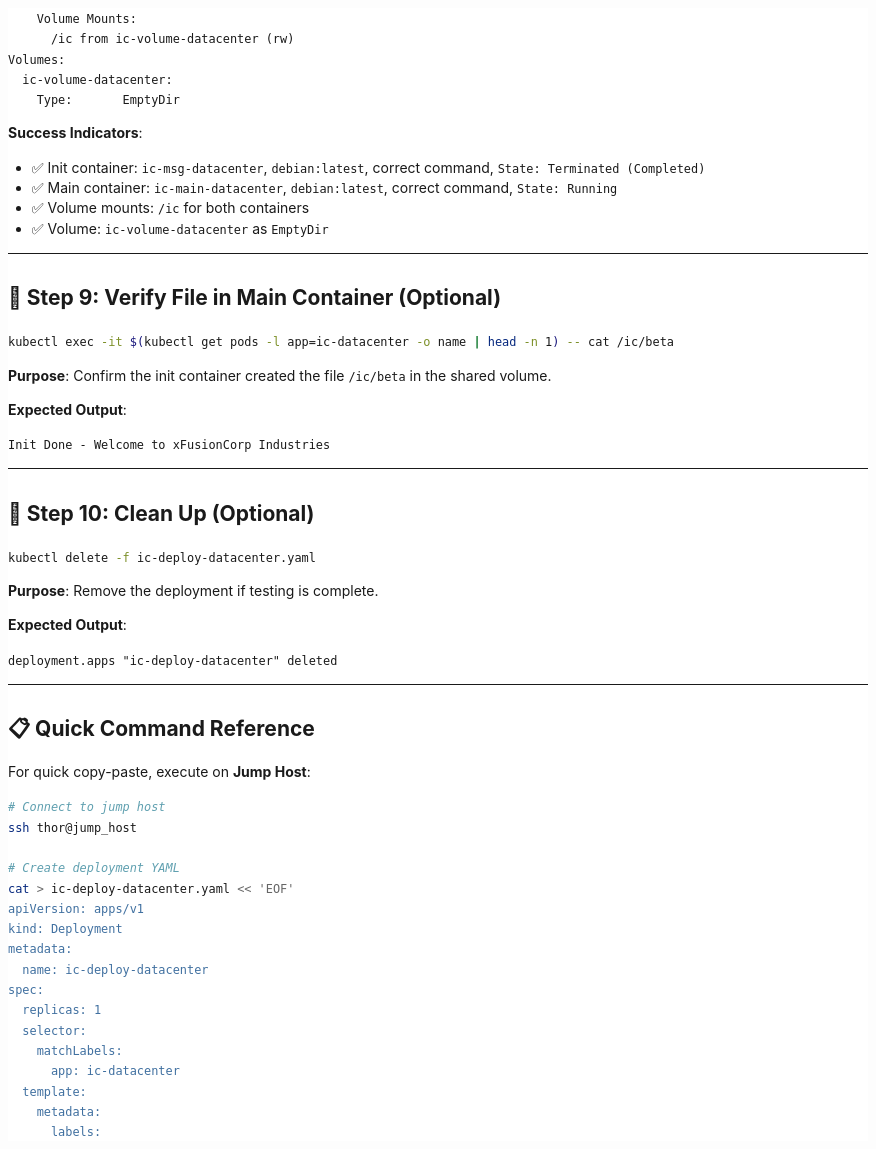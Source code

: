 ```
    Volume Mounts:
      /ic from ic-volume-datacenter (rw)
Volumes:
  ic-volume-datacenter:
    Type:       EmptyDir
```

**Success Indicators**:
- ✅ Init container: `ic-msg-datacenter`, `debian:latest`, correct command, `State: Terminated (Completed)`
- ✅ Main container: `ic-main-datacenter`, `debian:latest`, correct command, `State: Running`
- ✅ Volume mounts: `/ic` for both containers
- ✅ Volume: `ic-volume-datacenter` as `EmptyDir`

---

## 🔹 Step 9: Verify File in Main Container (Optional)

```bash
kubectl exec -it $(kubectl get pods -l app=ic-datacenter -o name | head -n 1) -- cat /ic/beta
```

**Purpose**: Confirm the init container created the file `/ic/beta` in the shared volume.

**Expected Output**:
```
Init Done - Welcome to xFusionCorp Industries
```

---

## 🔹 Step 10: Clean Up (Optional)

```bash
kubectl delete -f ic-deploy-datacenter.yaml
```

**Purpose**: Remove the deployment if testing is complete.

**Expected Output**:
```
deployment.apps "ic-deploy-datacenter" deleted
```

---

## 📋 Quick Command Reference

For quick copy-paste, execute on **Jump Host**:

```bash
# Connect to jump host
ssh thor@jump_host

# Create deployment YAML
cat > ic-deploy-datacenter.yaml << 'EOF'
apiVersion: apps/v1
kind: Deployment
metadata:
  name: ic-deploy-datacenter
spec:
  replicas: 1
  selector:
    matchLabels:
      app: ic-datacenter
  template:
    metadata:
      labels:
```